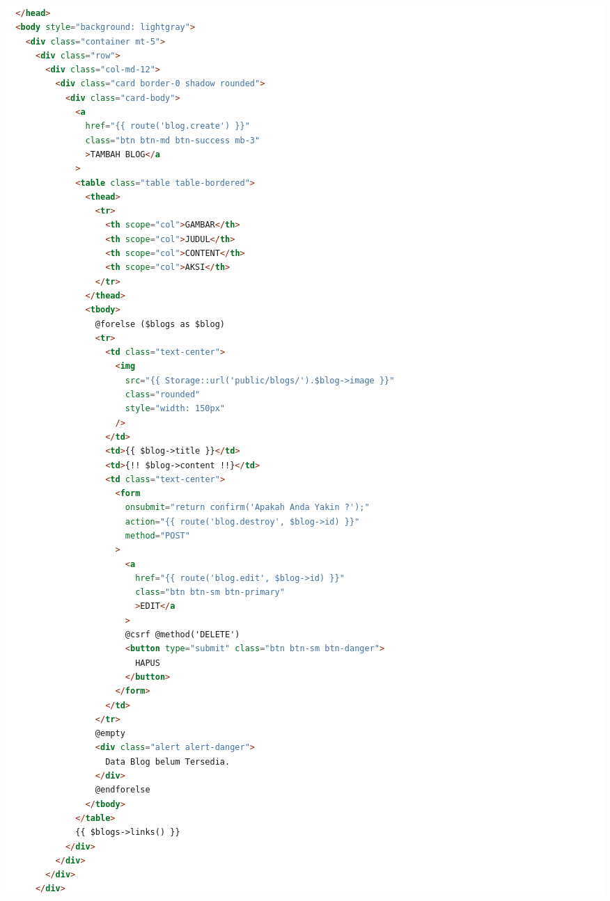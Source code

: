 ```html
  </head>
  <body style="background: lightgray">
    <div class="container mt-5">
      <div class="row">
        <div class="col-md-12">
          <div class="card border-0 shadow rounded">
            <div class="card-body">
              <a
                href="{{ route('blog.create') }}"
                class="btn btn-md btn-success mb-3"
                >TAMBAH BLOG</a
              >
              <table class="table table-bordered">
                <thead>
                  <tr>
                    <th scope="col">GAMBAR</th>
                    <th scope="col">JUDUL</th>
                    <th scope="col">CONTENT</th>
                    <th scope="col">AKSI</th>
                  </tr>
                </thead>
                <tbody>
                  @forelse ($blogs as $blog)
                  <tr>
                    <td class="text-center">
                      <img
                        src="{{ Storage::url('public/blogs/').$blog->image }}"
                        class="rounded"
                        style="width: 150px"
                      />
                    </td>
                    <td>{{ $blog->title }}</td>
                    <td>{!! $blog->content !!}</td>
                    <td class="text-center">
                      <form
                        onsubmit="return confirm('Apakah Anda Yakin ?');"
                        action="{{ route('blog.destroy', $blog->id) }}"
                        method="POST"
                      >
                        <a
                          href="{{ route('blog.edit', $blog->id) }}"
                          class="btn btn-sm btn-primary"
                          >EDIT</a
                        >
                        @csrf @method('DELETE')
                        <button type="submit" class="btn btn-sm btn-danger">
                          HAPUS
                        </button>
                      </form>
                    </td>
                  </tr>
                  @empty
                  <div class="alert alert-danger">
                    Data Blog belum Tersedia.
                  </div>
                  @endforelse
                </tbody>
              </table>
              {{ $blogs->links() }}
            </div>
          </div>
        </div>
      </div>
```